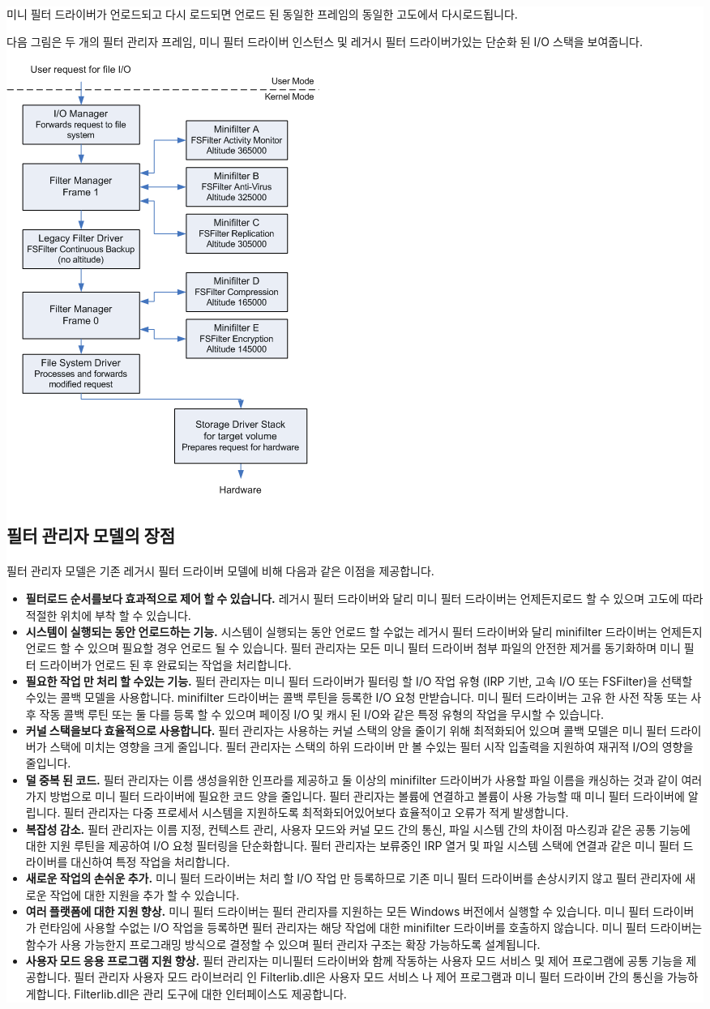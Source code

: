 미니 필터 드라이버가 언로드되고 다시 로드되면 언로드 된 동일한 프레임의 동일한 고도에서 다시로드됩니다.

다음 그림은 두 개의 필터 관리자 프레임, 미니 필터 드라이버 인스턴스 및 레거시 필터 드라이버가있는 단순화 된 I/O 스택을 보여줍니다.

![](.\Images\filter-manager-architecture-2.gif)

## 필터 관리자 모델의 장점

필터 관리자 모델은 기존 레거시 필터 드라이버 모델에 비해 다음과 같은 이점을 제공합니다.

- **필터로드 순서를보다 효과적으로 제어 할 수 있습니다.**  레거시 필터 드라이버와 달리 미니 필터 드라이버는 언제든지로드 할 수 있으며 고도에 따라 적절한 위치에 부착 할 수 있습니다.
- **시스템이 실행되는 동안 언로드하는 기능.** 시스템이 실행되는 동안 언로드 할 수없는 레거시 필터 드라이버와 달리 minifilter 드라이버는 언제든지 언로드 할 수 있으며 필요할 경우 언로드 될 수 있습니다. 필터 관리자는 모든 미니 필터 드라이버 첨부 파일의 안전한 제거를 동기화하며 미니 필터 드라이버가 언로드 된 후 완료되는 작업을 처리합니다.
- **필요한 작업 만 처리 할 수있는 기능.** 필터 관리자는 미니 필터 드라이버가 필터링 할 I/O 작업 유형 (IRP 기반, 고속 I/O 또는 FSFilter)을 선택할 수있는 콜백 모델을 사용합니다. minifilter 드라이버는 콜백 루틴을 등록한 I/O 요청 만받습니다. 미니 필터 드라이버는 고유 한 사전 작동 또는 사후 작동 콜백 루틴 또는 둘 다를 등록 할 수 있으며 페이징 I/O 및 캐시 된 I/O와 같은 특정 유형의 작업을 무시할 수 있습니다.
- **커널 스택을보다 효율적으로 사용합니다.** 필터 관리자는 사용하는 커널 스택의 양을 줄이기 위해 최적화되어 있으며 콜백 모델은 미니 필터 드라이버가 스택에 미치는 영향을 크게 줄입니다. 필터 관리자는 스택의 하위 드라이버 만 볼 수있는 필터 시작 입출력을 지원하여 재귀적 I/O의 영향을 줄입니다.
- **덜 중복 된 코드.**  필터 관리자는 이름 생성을위한 인프라를 제공하고 둘 이상의 minifilter 드라이버가 사용할 파일 이름을 캐싱하는 것과 같이 여러 가지 방법으로 미니 필터 드라이버에 필요한 코드 양을 줄입니다. 필터 관리자는 볼륨에 연결하고 볼륨이 사용 가능할 때 미니 필터 드라이버에 알립니다. 필터 관리자는 다중 프로세서 시스템을 지원하도록 최적화되어있어보다 효율적이고 오류가 적게 발생합니다.
- **복잡성 감소.** 필터 관리자는 이름 지정, 컨텍스트 관리, 사용자 모드와 커널 모드 간의 통신, 파일 시스템 간의 차이점 마스킹과 같은 공통 기능에 대한 지원 루틴을 제공하여 I/O 요청 필터링을 단순화합니다. 필터 관리자는 보류중인 IRP 열거 및 파일 시스템 스택에 연결과 같은 미니 필터 드라이버를 대신하여 특정 작업을 처리합니다.
- **새로운 작업의 손쉬운 추가.** 미니 필터 드라이버는 처리 할 I/O 작업 만 등록하므로 기존 미니 필터 드라이버를 손상시키지 않고 필터 관리자에 새로운 작업에 대한 지원을 추가 할 수 있습니다.
- **여러 플랫폼에 대한 지원 향상.** 미니 필터 드라이버는 필터 관리자를 지원하는 모든 Windows 버전에서 실행할 수 있습니다. 미니 필터 드라이버가 런타임에 사용할 수없는 I/O 작업을 등록하면 필터 관리자는 해당 작업에 대한 minifilter 드라이버를 호출하지 않습니다. 미니 필터 드라이버는 함수가 사용 가능한지 프로그래밍 방식으로 결정할 수 있으며 필터 관리자 구조는 확장 가능하도록 설계됩니다.
- **사용자 모드 응용 프로그램 지원 향상.** 필터 관리자는 미니필터 드라이버와 함께 작동하는 사용자 모드 서비스 및 제어 프로그램에 공통 기능을 제공합니다. 필터 관리자 사용자 모드 라이브러리 인 Filterlib.dll은 사용자 모드 서비스 나 제어 프로그램과 미니 필터 드라이버 간의 통신을 가능하게합니다. Filterlib.dll은 관리 도구에 대한 인터페이스도 제공합니다.

